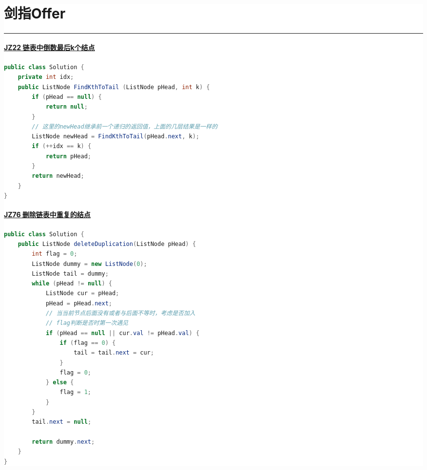 # 剑指Offer

---

#### [JZ22 链表中倒数最后k个结点](https://www.nowcoder.com/practice/886370fe658f41b498d40fb34ae76ff9?tpId=13&tqId=1377477&ru=/exam/oj/ta&qru=/ta/coding-interviews/question-ranking&sourceUrl=%2Fexam%2Foj%2Fta%3Fpage%3D1%26tpId%3D13%26type%3D13)

```java
public class Solution {
    private int idx;
    public ListNode FindKthToTail (ListNode pHead, int k) {
        if (pHead == null) {
            return null;
        }
        // 这里的newHead继承前一个递归的返回值，上面的几层结果是一样的
        ListNode newHead = FindKthToTail(pHead.next, k);
        if (++idx == k) {
            return pHead;
        }
        return newHead;
    }
}
```

#### [JZ76 删除链表中重复的结点](https://www.nowcoder.com/practice/fc533c45b73a41b0b44ccba763f866ef?tpId=13&tqId=23450&ru=/exam/oj/ta&qru=/ta/coding-interviews/question-ranking&sourceUrl=%2Fexam%2Foj%2Fta%3Fpage%3D1%26tpId%3D13%26type%3D13)

```java
public class Solution {
    public ListNode deleteDuplication(ListNode pHead) {
        int flag = 0;
        ListNode dummy = new ListNode(0);
        ListNode tail = dummy;
        while (pHead != null) {
            ListNode cur = pHead;
            pHead = pHead.next;
            // 当当前节点后面没有或者与后面不等时，考虑是否加入
            // flag判断是否时第一次遇见
            if (pHead == null || cur.val != pHead.val) {
                if (flag == 0) {
                    tail = tail.next = cur;
                }
                flag = 0;
            } else {
                flag = 1;
            }
        }
        tail.next = null;

        return dummy.next;
    }
}
```
